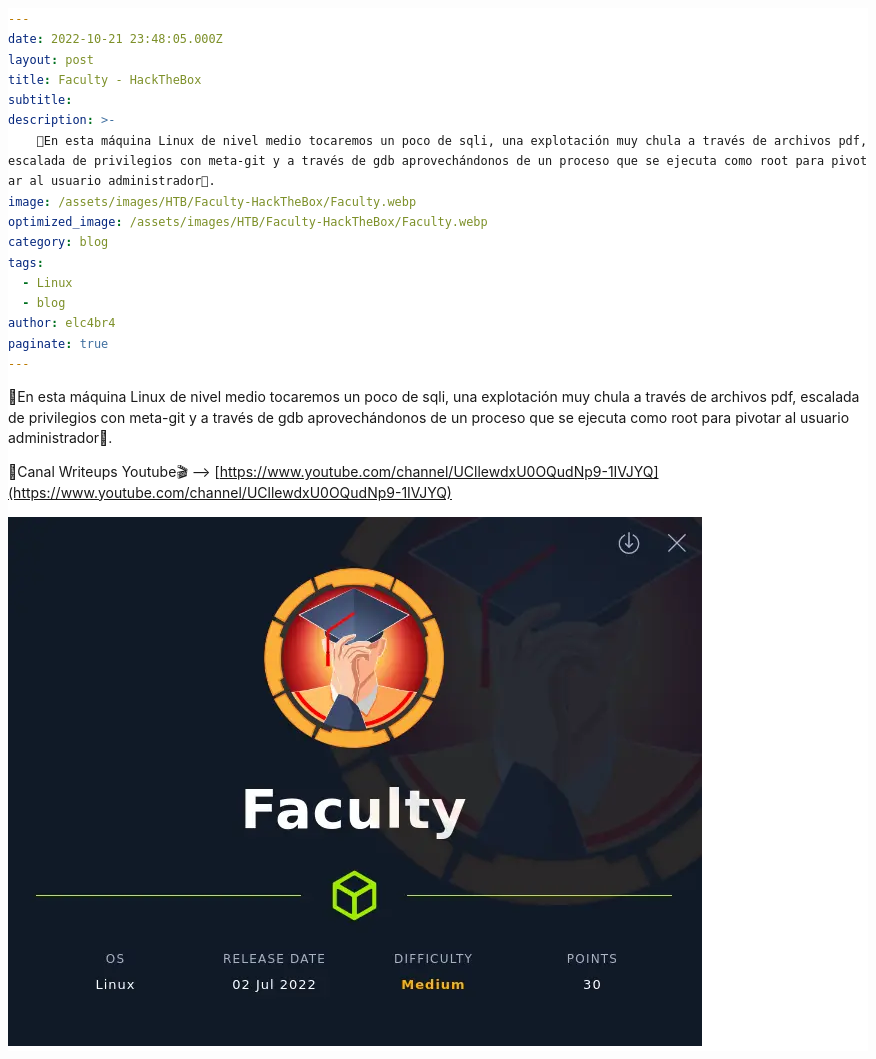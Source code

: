 ```yaml
---
date: 2022-10-21 23:48:05.000Z
layout: post
title: Faculty - HackTheBox
subtitle: 
description: >-
    🤖En esta máquina Linux de nivel medio tocaremos un poco de sqli, una explotación muy chula a través de archivos pdf, escalada de privilegios con meta-git y a través de gdb aprovechándonos de un proceso que se ejecuta como root para pivotar al usuario administrador🤖.
image: /assets/images/HTB/Faculty-HackTheBox/Faculty.webp
optimized_image: /assets/images/HTB/Faculty-HackTheBox/Faculty.webp
category: blog
tags:
  - Linux
  - blog
author: elc4br4
paginate: true
---
```


🤖En esta máquina Linux de nivel medio tocaremos un poco de sqli, una explotación muy chula a través de archivos pdf, escalada de privilegios con meta-git y a través de gdb aprovechándonos de un proceso que se ejecuta como root para pivotar al usuario administrador🤖.

🎥Canal Writeups Youtube🎬 --> [https://www.youtube.com/channel/UCllewdxU0OQudNp9-1IVJYQ](https://www.youtube.com/channel/UCllewdxU0OQudNp9-1IVJYQ)

![](/assets/images/HTB/Faculty-HackTheBox/faculty2.webp)
